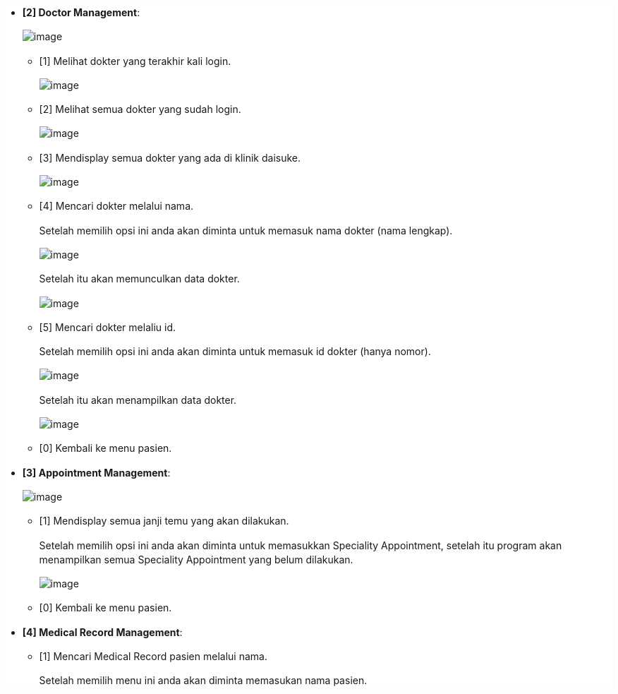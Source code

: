   
* **[2] Doctor Management**:

    ![image](https://github.com/user-attachments/assets/30c605ab-b788-4c76-b843-b9181fa0d14c)

    * [1] Melihat dokter yang terakhir kali login.

      ![image](https://github.com/user-attachments/assets/c3ddab8d-be89-48fa-b0e4-b4c47fa96818)

    * [2] Melihat semua dokter yang sudah login.
 
      ![image](https://github.com/user-attachments/assets/43f55bf0-cd96-4469-b97c-6e96e9c7cb84)

    * [3] Mendisplay semua dokter yang ada di klinik daisuke.
 
      ![image](https://github.com/user-attachments/assets/53af34a3-e288-47d8-8a05-856aa64ce989)

    * [4] Mencari dokter melalui nama.
 
      Setelah memilih opsi ini anda akan diminta untuk memasuk nama dokter (nama lengkap).
      
      ![image](https://github.com/user-attachments/assets/4682eec6-399e-4ee0-bf40-7f0ca16629a5)

      Setelah itu akan memunculkan data dokter.
      
      ![image](https://github.com/user-attachments/assets/70ece636-3c76-41c9-97b5-d2830d52ae4e)

    * [5] Mencari dokter melaliu id.
 
      Setelah memilih opsi ini anda akan diminta untuk memasuk id dokter (hanya nomor).
      
      ![image](https://github.com/user-attachments/assets/229c5362-01c9-4f2b-ba8c-f105b3e1f272)

      Setelah itu akan menampilkan data dokter.
      
      ![image](https://github.com/user-attachments/assets/04c6e1b8-88c6-4554-85b1-229d9dda330f)

    * [0] Kembali ke menu pasien.

* **[3] Appointment Management**:
  
  ![image](https://github.com/user-attachments/assets/7acfd400-ad1b-4bab-8f99-cb17dc3a00ce)

    * [1] Mendisplay semua janji temu yang akan dilakukan.
 
      Setelah memilih opsi ini anda akan diminta untuk memasukkan Speciality Appointment, setelah itu program akan menampilkan semua Speciality Appointment yang belum dilakukan.

      ![image](https://github.com/user-attachments/assets/c73c73b0-4ab6-49df-82e4-ef02d11572ea)
 
    * [0] Kembali ke menu pasien.
      
* **[4] Medical Record Management**:
  
    * [1] Mencari Medical Record pasien melalui nama.

      Setelah memilih menu ini anda akan diminta memasukan nama pasien.
      